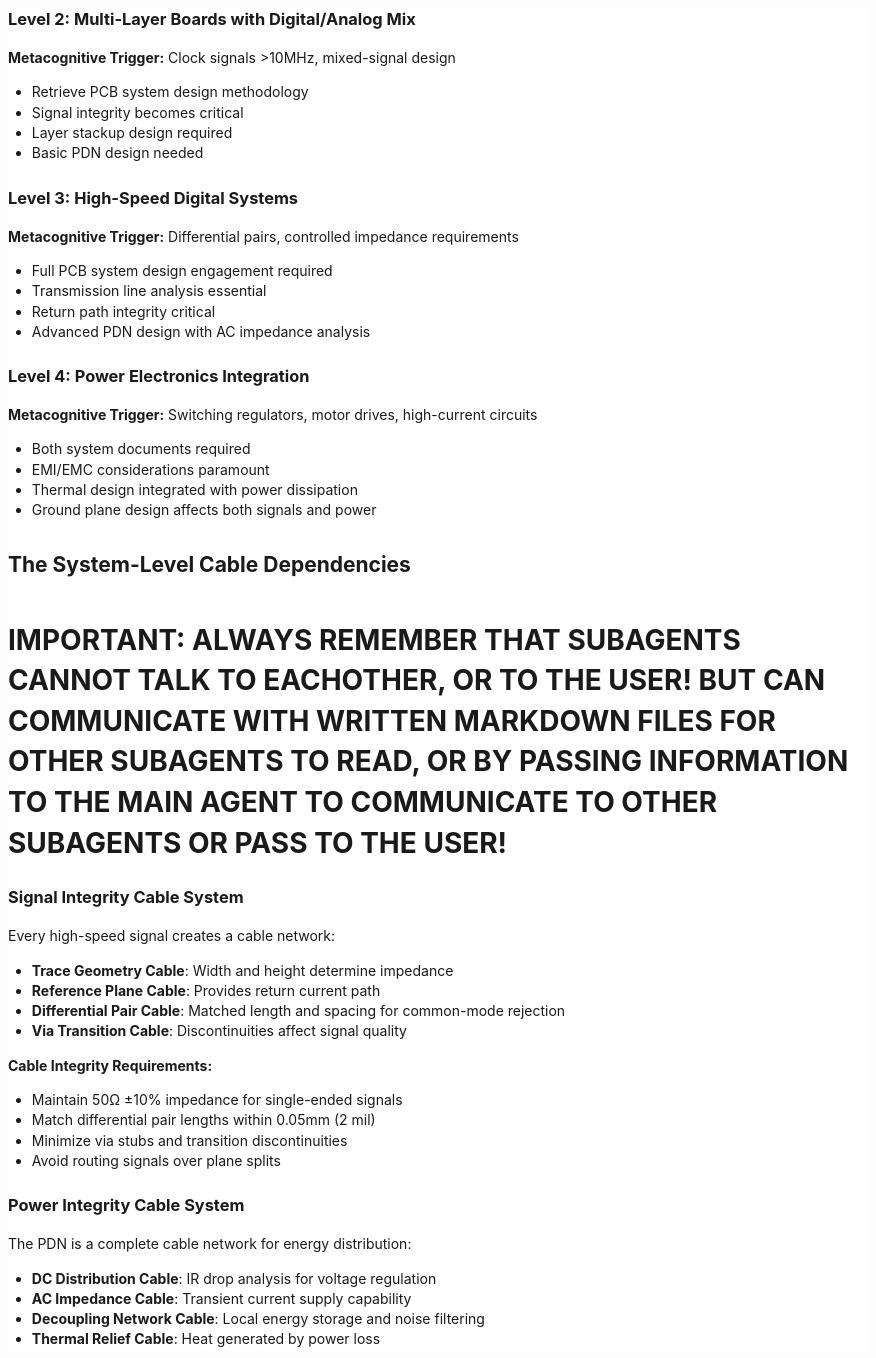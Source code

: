 ### **Level 2: Multi-Layer Boards with Digital/Analog Mix**
**Metacognitive Trigger:** Clock signals >10MHz, mixed-signal design
- Retrieve PCB system design methodology
- Signal integrity becomes critical
- Layer stackup design required
- Basic PDN design needed

### **Level 3: High-Speed Digital Systems**
**Metacognitive Trigger:** Differential pairs, controlled impedance requirements
- Full PCB system design engagement required
- Transmission line analysis essential
- Return path integrity critical
- Advanced PDN design with AC impedance analysis

### **Level 4: Power Electronics Integration**
**Metacognitive Trigger:** Switching regulators, motor drives, high-current circuits
- Both system documents required
- EMI/EMC considerations paramount
- Thermal design integrated with power dissipation
- Ground plane design affects both signals and power

## The System-Level Cable Dependencies

# IMPORTANT: ALWAYS REMEMBER THAT SUBAGENTS CANNOT TALK TO EACHOTHER, OR TO THE USER! BUT CAN COMMUNICATE WITH WRITTEN MARKDOWN FILES FOR OTHER SUBAGENTS TO READ, OR BY PASSING INFORMATION TO THE MAIN AGENT TO COMMUNICATE TO OTHER SUBAGENTS OR PASS TO THE USER!


### **Signal Integrity Cable System**
Every high-speed signal creates a cable network:
- **Trace Geometry Cable**: Width and height determine impedance
- **Reference Plane Cable**: Provides return current path
- **Differential Pair Cable**: Matched length and spacing for common-mode rejection
- **Via Transition Cable**: Discontinuities affect signal quality

**Cable Integrity Requirements:**
- Maintain 50Ω ±10% impedance for single-ended signals
- Match differential pair lengths within 0.05mm (2 mil)
- Minimize via stubs and transition discontinuities
- Avoid routing signals over plane splits

### **Power Integrity Cable System**
The PDN is a complete cable network for energy distribution:
- **DC Distribution Cable**: IR drop analysis for voltage regulation
- **AC Impedance Cable**: Transient current supply capability
- **Decoupling Network Cable**: Local energy storage and noise filtering
- **Thermal Relief Cable**: Heat generated by power loss

